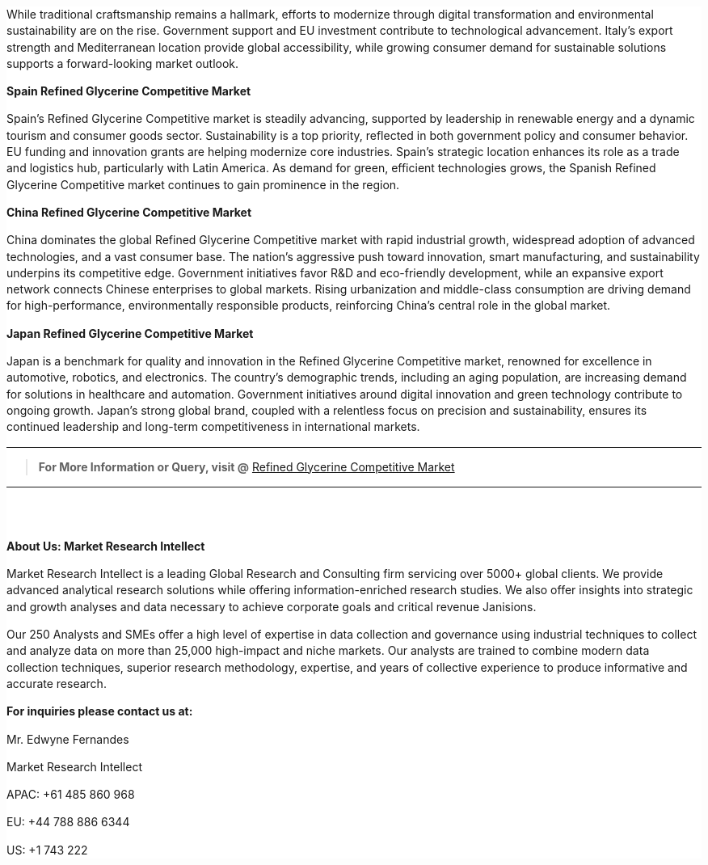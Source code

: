 While traditional craftsmanship remains a hallmark, efforts to modernize through digital transformation and environmental sustainability are on the rise. Government support and EU investment contribute to technological advancement. Italy&rsquo;s export strength and Mediterranean location provide global accessibility, while growing consumer demand for sustainable solutions supports a forward-looking market outlook.</p><p class="" data-start="4424" data-end="4975"><strong data-start="4424" data-end="4445">Spain Refined Glycerine Competitive Market</strong></p><p class="" data-start="4424" data-end="4975">Spain&rsquo;s Refined Glycerine Competitive market is steadily advancing, supported by leadership in renewable energy and a dynamic tourism and consumer goods sector. Sustainability is a top priority, reflected in both government policy and consumer behavior. EU funding and innovation grants are helping modernize core industries. Spain&rsquo;s strategic location enhances its role as a trade and logistics hub, particularly with Latin America. As demand for green, efficient technologies grows, the Spanish Refined Glycerine Competitive market continues to gain prominence in the region.</p><p class="" data-start="4977" data-end="5589"><strong data-start="4977" data-end="4998">China Refined Glycerine Competitive Market</strong></p><p class="" data-start="4977" data-end="5589">China dominates the global Refined Glycerine Competitive market with rapid industrial growth, widespread adoption of advanced technologies, and a vast consumer base. The nation&rsquo;s aggressive push toward innovation, smart manufacturing, and sustainability underpins its competitive edge. Government initiatives favor R&amp;D and eco-friendly development, while an expansive export network connects Chinese enterprises to global markets. Rising urbanization and middle-class consumption are driving demand for high-performance, environmentally responsible products, reinforcing China&rsquo;s central role in the global market.</p><p class="" data-start="5591" data-end="6162"><strong data-start="5591" data-end="5612">Japan Refined Glycerine Competitive Market</strong></p><p class="" data-start="5591" data-end="6162">Japan is a benchmark for quality and innovation in the Refined Glycerine Competitive market, renowned for excellence in automotive, robotics, and electronics. The country&rsquo;s demographic trends, including an aging population, are increasing demand for solutions in healthcare and automation. Government initiatives around digital innovation and green technology contribute to ongoing growth. Japan&rsquo;s strong global brand, coupled with a relentless focus on precision and sustainability, ensures its continued leadership and long-term competitiveness in international markets.</p><hr /><blockquote><p><span class="font-[700]"><strong>For More Information or Query, visit&nbsp;@</strong>&nbsp;</span><span class="font-[700]"><a href="https://www.marketresearchintellect.com/product/global-refined-glycerine-competitive-market-size-and-forecast/?utm_source=Linkedin&utm_medium=019" target="_blank" data-tracking-control-name="article-ssr-frontend-pulse_little-text-block" data-tracking-will-navigate="" data-test-link="">Refined Glycerine Competitive Market</a></span></p></blockquote><hr /><h3>&nbsp;</h3><p><strong><span class="font-[700]">About Us: Market Research Intellect</span></strong></p><p><span class="">Market Research Intellect is a leading Global Research and Consulting firm servicing over 5000+ global clients. We provide advanced analytical research solutions while offering information-enriched research studies.&nbsp;</span>We also offer insights into strategic and growth analyses and data necessary to achieve corporate goals and critical revenue Janisions.</p><p><span class="">Our 250 Analysts and SMEs offer a high level of expertise in data collection and governance using industrial techniques to collect and analyze data on more than 25,000 high-impact and niche markets. Our analysts are trained to combine modern data collection techniques, superior research methodology, expertise, and years of collective experience to produce informative and accurate research.</span></p><p><strong>For inquiries please contact us at:</strong></p><p>Mr. Edwyne Fernandes</p><p>Market Research Intellect</p><p>APAC: +61 485 860 968</p><p>EU: +44 788 886 6344</p><p>US: +1 743 222